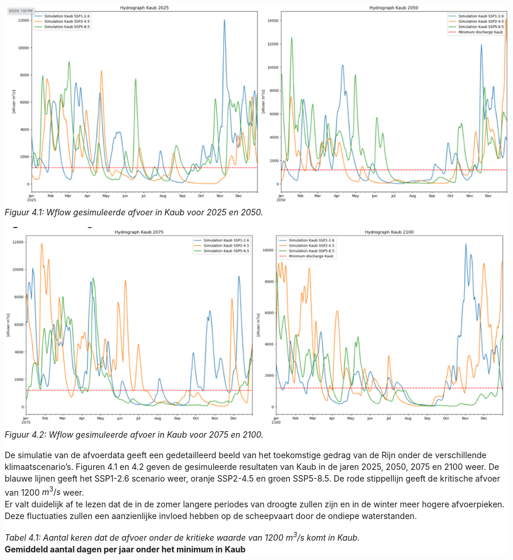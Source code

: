 ![figure7](../figures/figure7.png)
*Figuur 4.1: Wflow gesimuleerde afvoer in Kaub voor 2025 en 2050.*

![figure8](../figures/figure8.png)
*Figuur 4.2: Wflow gesimuleerde afvoer in Kaub voor 2075 en 2100.*

De simulatie van de afvoerdata geeft een gedetailleerd beeld van het toekomstige gedrag van
de Rijn onder de verschillende klimaatscenario’s. Figuren 4.1 en 4.2 geven de gesimuleerde
resultaten van Kaub in de jaren 2025, 2050, 2075 en 2100 weer. De blauwe lijnen geeft het
SSP1-2.6 scenario weer, oranje SSP2-4.5 en groen SSP5-8.5. De rode stippellijn geeft de
kritische afvoer van $1200$ $m^3/s$ weer.\
Er valt duidelijk af te lezen dat de in de zomer langere periodes van droogte zullen zijn en in
de winter meer hogere afvoerpieken. Deze fluctuaties zullen een aanzienlijke invloed hebben
op de scheepvaart door de ondiepe waterstanden.

*Tabel 4.1: Aantal keren dat de afvoer onder de kritieke waarde van 1200 $m^3/s$ komt in Kaub.*\
**Gemiddeld aantal dagen per jaar onder het minimum in Kaub**
